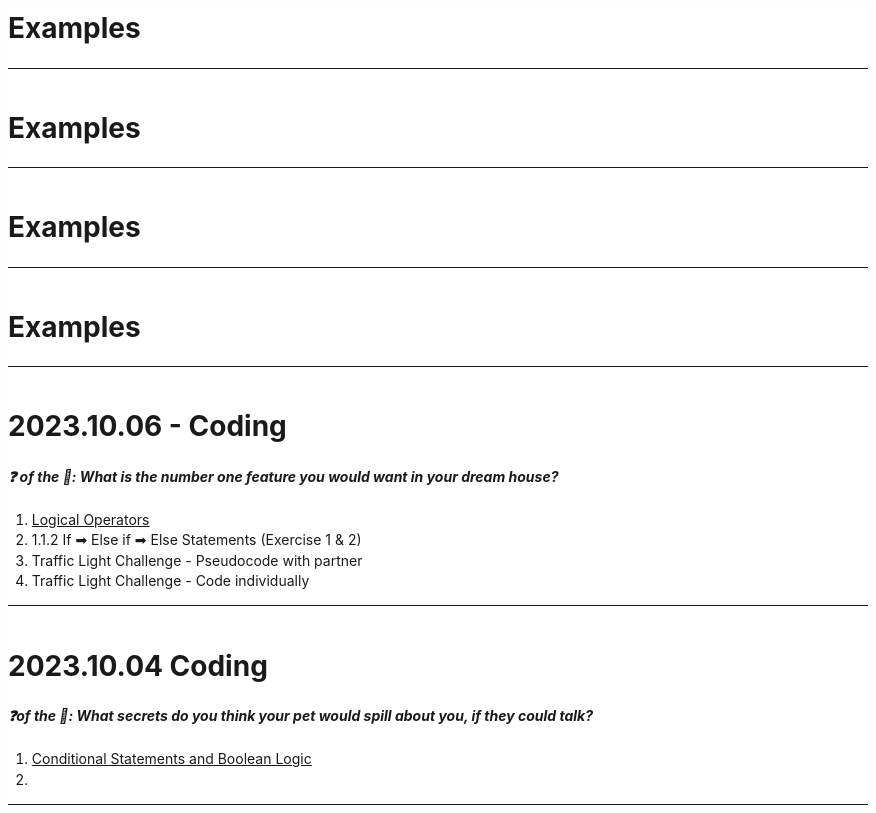 
# Examples 

<iframe src="https://editor.p5js.org/marral/full/l4AQEsUuP"height = "500px"></iframe>

---

# Examples 

<iframe src="https://editor.p5js.org/chevrierd/full/oIjpgbq3Z"height = "500px"></iframe>

---

# Examples 

<iframe src="https://editor.p5js.org/priceg/full/T14zCtYzE"height = "500px"></iframe>

---

# Examples

<iframe src="https://editor.p5js.org/mcgarveys/full/xhB8VsmI1"height = "500px"></iframe>

---

# 2023.10.06 - **Coding**

##### **❓ of the 📅**: What is the number one feature you would want in your dream house?

1. [Logical Operators](../../../Presentations/Coding%20Slides/HTML%20Files/CodingUnitTwo.html#22)
2. 1.1.2 If ➡ Else if ➡ Else Statements (Exercise 1 & 2)
2. Traffic Light Challenge - Pseudocode with partner
3. Traffic Light Challenge - Code individually



---

# 2023.10.04 **Coding**

##### **❓of the 📅**: What secrets do you think your pet would spill about you, if they could talk?

1. [Conditional Statements and Boolean Logic](../../../Presentations/Coding%20Slides/HTML%20Files/CodingUnitTwo.html)
2. 

---

